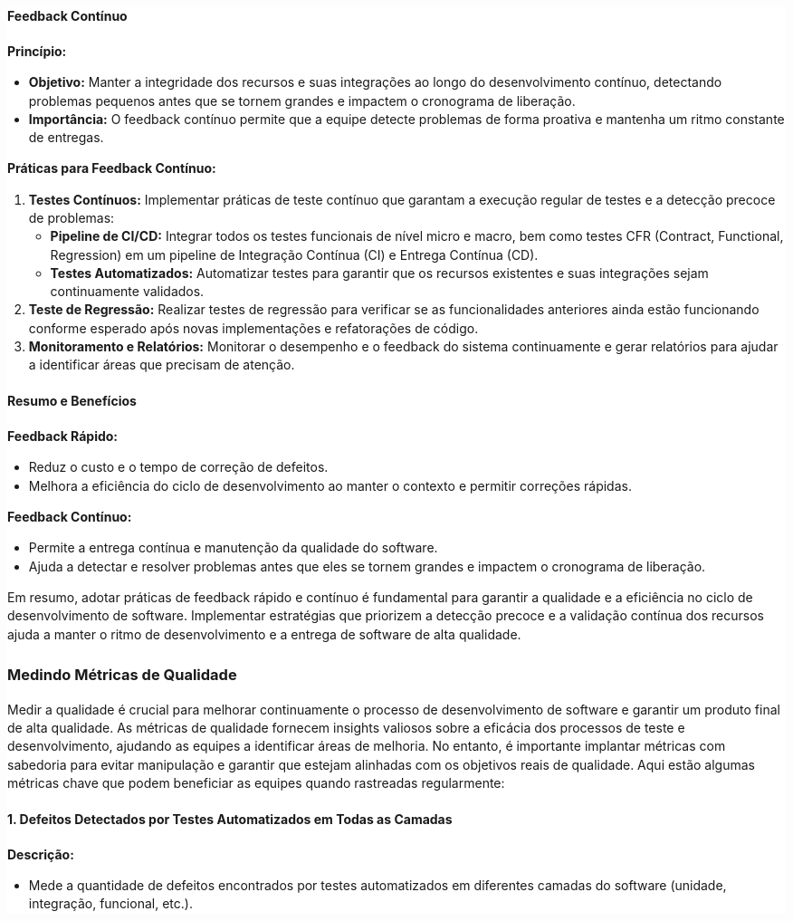 #### Feedback Contínuo

**Princípio:**
- **Objetivo:** Manter a integridade dos recursos e suas integrações ao longo do desenvolvimento contínuo, detectando problemas pequenos antes que se tornem grandes e impactem o cronograma de liberação.
- **Importância:** O feedback contínuo permite que a equipe detecte problemas de forma proativa e mantenha um ritmo constante de entregas.

**Práticas para Feedback Contínuo:**
1. **Testes Contínuos:** Implementar práticas de teste contínuo que garantam a execução regular de testes e a detecção precoce de problemas:
   - **Pipeline de CI/CD:** Integrar todos os testes funcionais de nível micro e macro, bem como testes CFR (Contract, Functional, Regression) em um pipeline de Integração Contínua (CI) e Entrega Contínua (CD).
   - **Testes Automatizados:** Automatizar testes para garantir que os recursos existentes e suas integrações sejam continuamente validados.
2. **Teste de Regressão:** Realizar testes de regressão para verificar se as funcionalidades anteriores ainda estão funcionando conforme esperado após novas implementações e refatorações de código.
3. **Monitoramento e Relatórios:** Monitorar o desempenho e o feedback do sistema continuamente e gerar relatórios para ajudar a identificar áreas que precisam de atenção.

#### Resumo e Benefícios

**Feedback Rápido:**
- Reduz o custo e o tempo de correção de defeitos.
- Melhora a eficiência do ciclo de desenvolvimento ao manter o contexto e permitir correções rápidas.

**Feedback Contínuo:**
- Permite a entrega contínua e manutenção da qualidade do software.
- Ajuda a detectar e resolver problemas antes que eles se tornem grandes e impactem o cronograma de liberação.

Em resumo, adotar práticas de feedback rápido e contínuo é fundamental para garantir a qualidade e a eficiência no ciclo de desenvolvimento de software. Implementar estratégias que priorizem a detecção precoce e a validação contínua dos recursos ajuda a manter o ritmo de desenvolvimento e a entrega de software de alta qualidade.

### Medindo Métricas de Qualidade

Medir a qualidade é crucial para melhorar continuamente o processo de desenvolvimento de software e garantir um produto final de alta qualidade. As métricas de qualidade fornecem insights valiosos sobre a eficácia dos processos de teste e desenvolvimento, ajudando as equipes a identificar áreas de melhoria. No entanto, é importante implantar métricas com sabedoria para evitar manipulação e garantir que estejam alinhadas com os objetivos reais de qualidade. Aqui estão algumas métricas chave que podem beneficiar as equipes quando rastreadas regularmente:

#### 1. **Defeitos Detectados por Testes Automatizados em Todas as Camadas**

**Descrição:**
- Mede a quantidade de defeitos encontrados por testes automatizados em diferentes camadas do software (unidade, integração, funcional, etc.).
